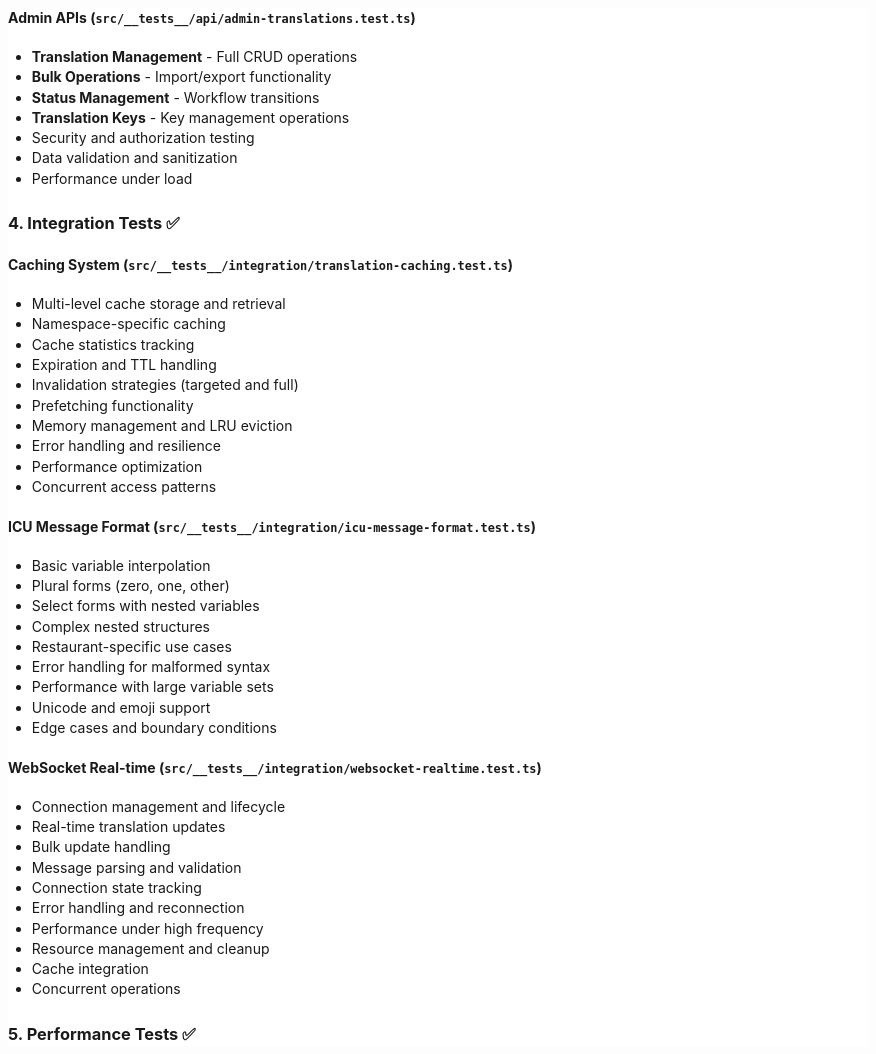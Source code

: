 #### Admin APIs (`src/__tests__/api/admin-translations.test.ts`)
- **Translation Management** - Full CRUD operations
- **Bulk Operations** - Import/export functionality
- **Status Management** - Workflow transitions
- **Translation Keys** - Key management operations
- Security and authorization testing
- Data validation and sanitization
- Performance under load

### 4. Integration Tests ✅

#### Caching System (`src/__tests__/integration/translation-caching.test.ts`)
- Multi-level cache storage and retrieval
- Namespace-specific caching
- Cache statistics tracking
- Expiration and TTL handling
- Invalidation strategies (targeted and full)
- Prefetching functionality
- Memory management and LRU eviction
- Error handling and resilience
- Performance optimization
- Concurrent access patterns

#### ICU Message Format (`src/__tests__/integration/icu-message-format.test.ts`)
- Basic variable interpolation
- Plural forms (zero, one, other)
- Select forms with nested variables
- Complex nested structures
- Restaurant-specific use cases
- Error handling for malformed syntax
- Performance with large variable sets
- Unicode and emoji support
- Edge cases and boundary conditions

#### WebSocket Real-time (`src/__tests__/integration/websocket-realtime.test.ts`)
- Connection management and lifecycle
- Real-time translation updates
- Bulk update handling
- Message parsing and validation
- Connection state tracking
- Error handling and reconnection
- Performance under high frequency
- Resource management and cleanup
- Cache integration
- Concurrent operations

### 5. Performance Tests ✅
